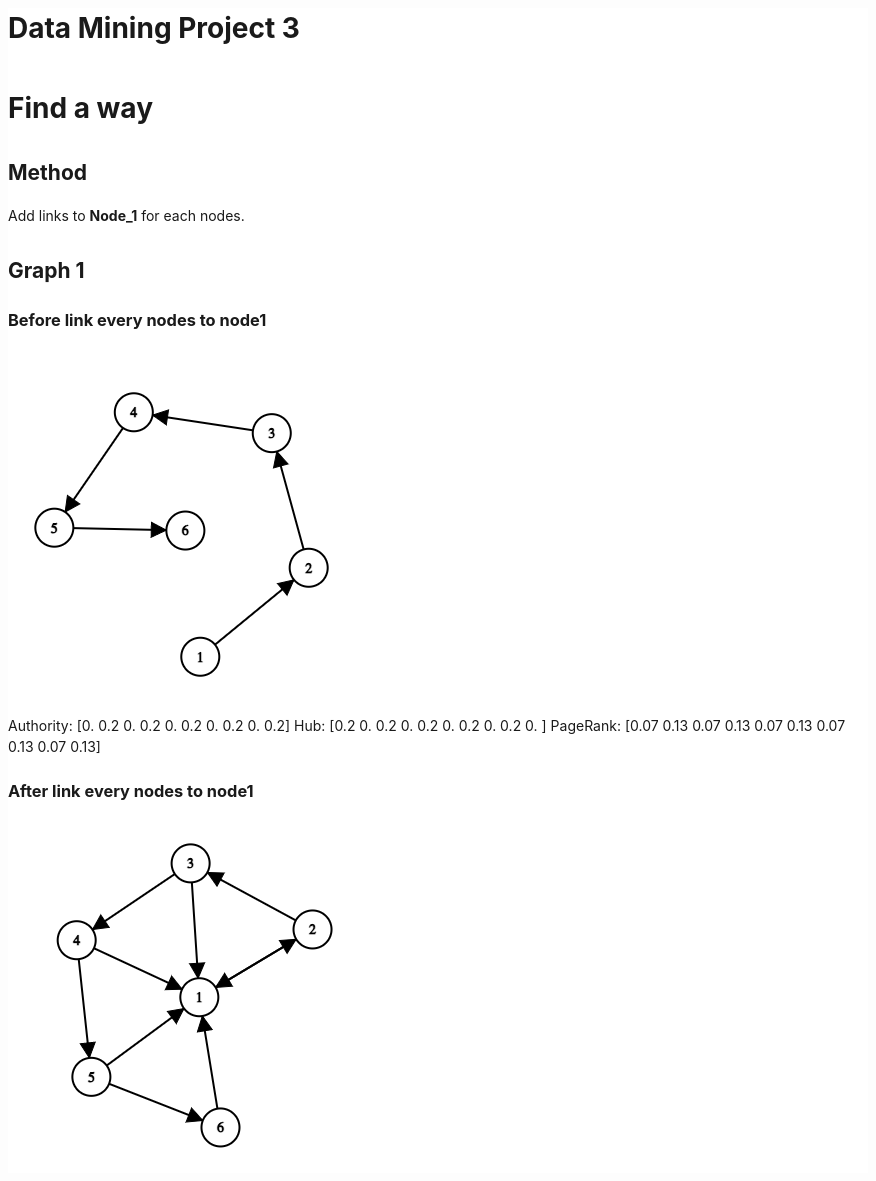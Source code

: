 # Data Mining Project 3

# Find a way

## Method

Add links to **Node_1** for each nodes.

## Graph 1

### Before link every nodes to node1

![graph1_1.png](Data%20Mining%20Project%203%203c635d8b0de543bcb376594a6b90fcc6/graph1_1.png)

Authority:  [0.  0.2 0.  0.2 0.  0.2 0.  0.2 0.  0.2]
Hub:           [0.2 0.  0.2 0.  0.2 0.  0.2 0.  0.2 0. ]
PageRank: [0.07 0.13 0.07 0.13 0.07 0.13 0.07 0.13 0.07 0.13]

### After link every nodes to node1

![graph1_2.png](Data%20Mining%20Project%203%203c635d8b0de543bcb376594a6b90fcc6/graph1_2.png)
